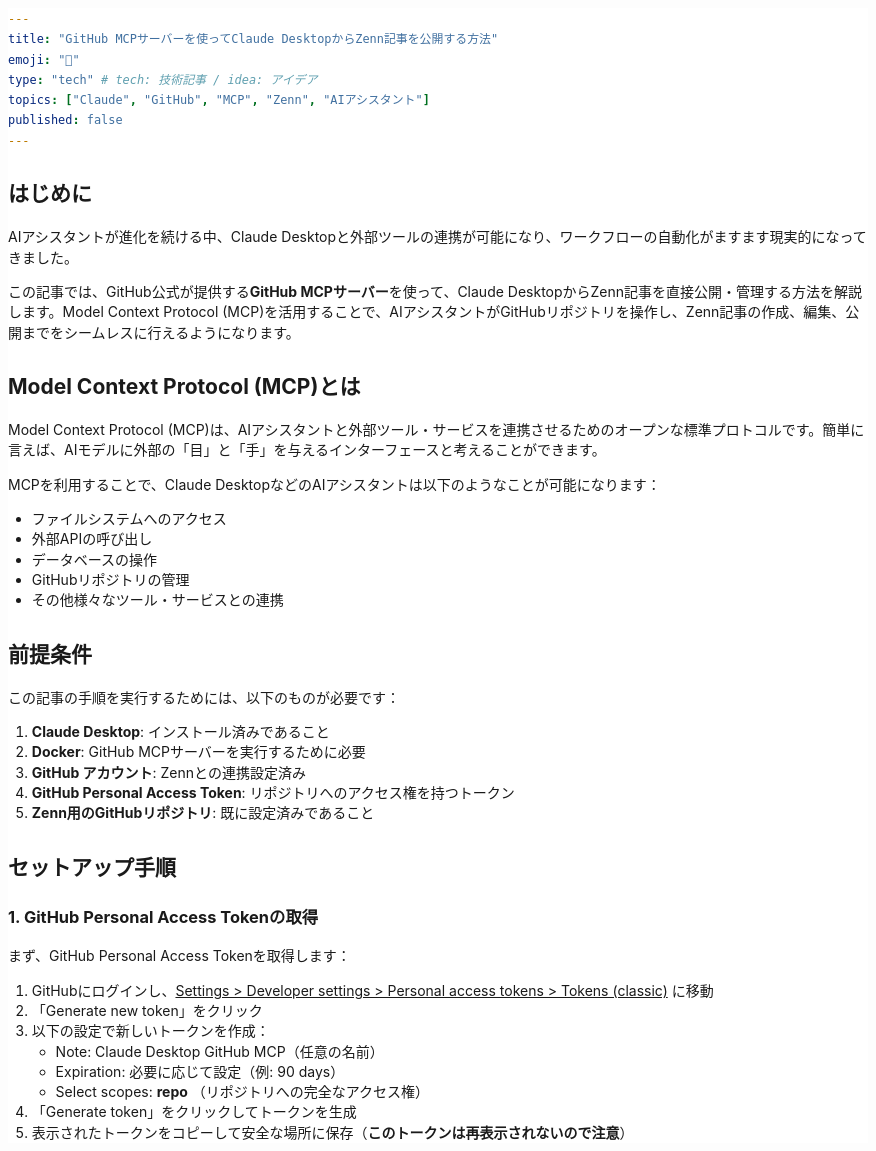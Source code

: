 ```yaml
---
title: "GitHub MCPサーバーを使ってClaude DesktopからZenn記事を公開する方法"
emoji: "🚀"
type: "tech" # tech: 技術記事 / idea: アイデア
topics: ["Claude", "GitHub", "MCP", "Zenn", "AIアシスタント"]
published: false
---
```


## はじめに

AIアシスタントが進化を続ける中、Claude Desktopと外部ツールの連携が可能になり、ワークフローの自動化がますます現実的になってきました。

この記事では、GitHub公式が提供する**GitHub MCPサーバー**を使って、Claude DesktopからZenn記事を直接公開・管理する方法を解説します。Model Context Protocol (MCP)を活用することで、AIアシスタントがGitHubリポジトリを操作し、Zenn記事の作成、編集、公開までをシームレスに行えるようになります。

## Model Context Protocol (MCP)とは

Model Context Protocol (MCP)は、AIアシスタントと外部ツール・サービスを連携させるためのオープンな標準プロトコルです。簡単に言えば、AIモデルに外部の「目」と「手」を与えるインターフェースと考えることができます。

MCPを利用することで、Claude DesktopなどのAIアシスタントは以下のようなことが可能になります：

- ファイルシステムへのアクセス
- 外部APIの呼び出し
- データベースの操作
- GitHubリポジトリの管理
- その他様々なツール・サービスとの連携

## 前提条件

この記事の手順を実行するためには、以下のものが必要です：

1. **Claude Desktop**: インストール済みであること
2. **Docker**: GitHub MCPサーバーを実行するために必要
3. **GitHub アカウント**: Zennとの連携設定済み
4. **GitHub Personal Access Token**: リポジトリへのアクセス権を持つトークン
5. **Zenn用のGitHubリポジトリ**: 既に設定済みであること

## セットアップ手順

### 1. GitHub Personal Access Tokenの取得

まず、GitHub Personal Access Tokenを取得します：

1. GitHubにログインし、[Settings > Developer settings > Personal access tokens > Tokens (classic)](https://github.com/settings/tokens) に移動
2. 「Generate new token」をクリック
3. 以下の設定で新しいトークンを作成：
   - Note: Claude Desktop GitHub MCP（任意の名前）
   - Expiration: 必要に応じて設定（例: 90 days）
   - Select scopes: **repo** （リポジトリへの完全なアクセス権）
4. 「Generate token」をクリックしてトークンを生成
5. 表示されたトークンをコピーして安全な場所に保存（**このトークンは再表示されないので注意**）
